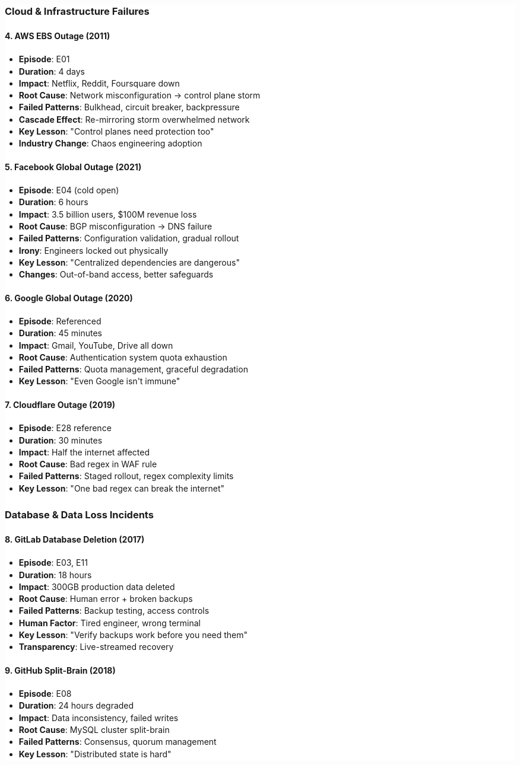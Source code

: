 ### Cloud & Infrastructure Failures

#### 4. AWS EBS Outage (2011)
- **Episode**: E01
- **Duration**: 4 days
- **Impact**: Netflix, Reddit, Foursquare down
- **Root Cause**: Network misconfiguration → control plane storm
- **Failed Patterns**: Bulkhead, circuit breaker, backpressure
- **Cascade Effect**: Re-mirroring storm overwhelmed network
- **Key Lesson**: "Control planes need protection too"
- **Industry Change**: Chaos engineering adoption

#### 5. Facebook Global Outage (2021)
- **Episode**: E04 (cold open)
- **Duration**: 6 hours
- **Impact**: 3.5 billion users, $100M revenue loss
- **Root Cause**: BGP misconfiguration → DNS failure
- **Failed Patterns**: Configuration validation, gradual rollout
- **Irony**: Engineers locked out physically
- **Key Lesson**: "Centralized dependencies are dangerous"
- **Changes**: Out-of-band access, better safeguards

#### 6. Google Global Outage (2020)
- **Episode**: Referenced
- **Duration**: 45 minutes
- **Impact**: Gmail, YouTube, Drive all down
- **Root Cause**: Authentication system quota exhaustion
- **Failed Patterns**: Quota management, graceful degradation
- **Key Lesson**: "Even Google isn't immune"

#### 7. Cloudflare Outage (2019)
- **Episode**: E28 reference
- **Duration**: 30 minutes
- **Impact**: Half the internet affected
- **Root Cause**: Bad regex in WAF rule
- **Failed Patterns**: Staged rollout, regex complexity limits
- **Key Lesson**: "One bad regex can break the internet"

### Database & Data Loss Incidents

#### 8. GitLab Database Deletion (2017)
- **Episode**: E03, E11
- **Duration**: 18 hours
- **Impact**: 300GB production data deleted
- **Root Cause**: Human error + broken backups
- **Failed Patterns**: Backup testing, access controls
- **Human Factor**: Tired engineer, wrong terminal
- **Key Lesson**: "Verify backups work before you need them"
- **Transparency**: Live-streamed recovery

#### 9. GitHub Split-Brain (2018)
- **Episode**: E08
- **Duration**: 24 hours degraded
- **Impact**: Data inconsistency, failed writes
- **Root Cause**: MySQL cluster split-brain
- **Failed Patterns**: Consensus, quorum management
- **Key Lesson**: "Distributed state is hard"
